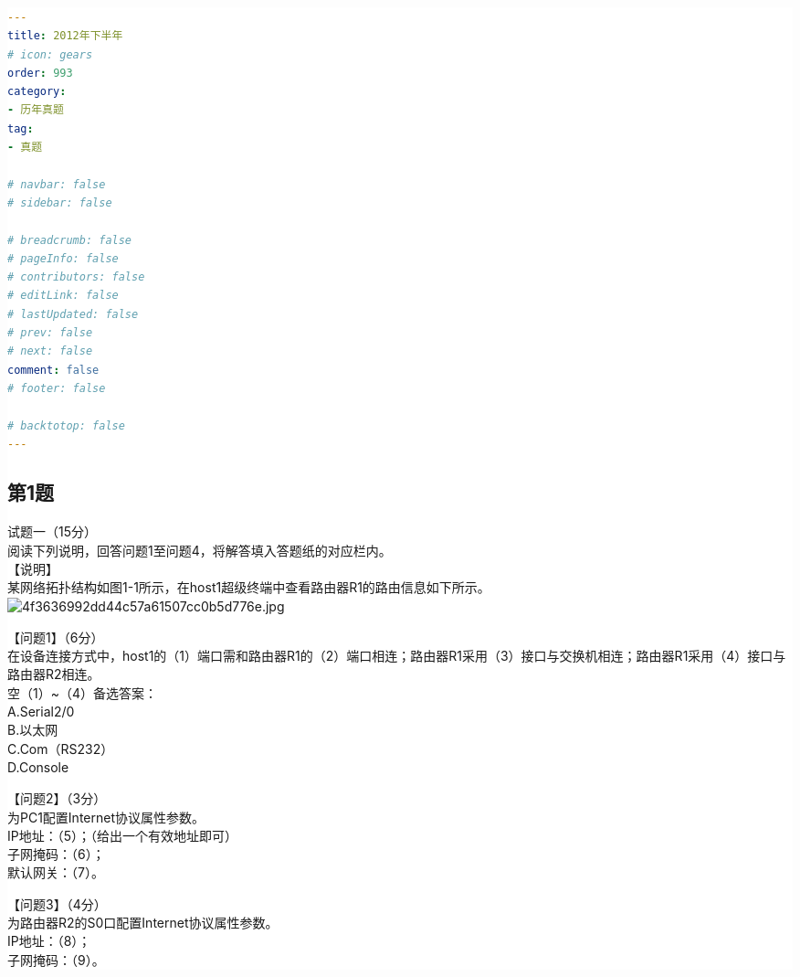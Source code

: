 ```yaml
---  
title: 2012年下半年  
# icon: gears  
order: 993  
category:  
- 历年真题  
tag:  
- 真题  
  
# navbar: false  
# sidebar: false  
  
# breadcrumb: false  
# pageInfo: false  
# contributors: false  
# editLink: false  
# lastUpdated: false  
# prev: false  
# next: false  
comment: false  
# footer: false  
  
# backtotop: false  
---  
```

## 第1题 ##

试题一（15分）  
阅读下列说明，回答问题1至问题4，将解答填入答题纸的对应栏内。  
【说明】  
某网络拓扑结构如图1-1所示，在host1超级终端中查看路由器R1的路由信息如下所示。  
![4f3636992dd44c57a61507cc0b5d776e.jpg][]  
  
【问题1】（6分）  
在设备连接方式中，host1的（1）端口需和路由器R1的（2）端口相连；路由器R1采用（3）接口与交换机相连；路由器R1采用（4）接口与路由器R2相连。  
空（1）~（4）备选答案：  
A.Serial2/0  
B.以太网  
C.Com（RS232）  
D.Console  
  
【问题2】（3分）  
为PC1配置Internet协议属性参数。  
IP地址：（5）；（给出一个有效地址即可）  
子网掩码：（6）；  
默认网关：（7）。  
  
【问题3】（4分）  
为路由器R2的S0口配置Internet协议属性参数。  
IP地址：（8）；  
子网掩码：（9）。  
  

[4f3636992dd44c57a61507cc0b5d776e.jpg]: https://www.xkxxkx.cn/file/exam/software/网络管理员/案例/第1题/4f3636992dd44c57a61507cc0b5d776e.jpg
[3219c1d9ac7d4b58ae9ac65bc02b898a.jpg]: https://www.xkxxkx.cn/file/exam/software/网络管理员/案例/第2题/3219c1d9ac7d4b58ae9ac65bc02b898a.jpg
[c7ba8fff87a84fd29b52ace2e725a5cc.jpg]: https://www.xkxxkx.cn/file/exam/software/网络管理员/案例/第2题/c7ba8fff87a84fd29b52ace2e725a5cc.jpg
[70c9c93aa9544eb4b2c9705ec2d00bcd.jpg]: https://www.xkxxkx.cn/file/exam/software/网络管理员/案例/第2题/70c9c93aa9544eb4b2c9705ec2d00bcd.jpg
[5c47753e774f431c9d1620c509e7e56b.jpg]: https://www.xkxxkx.cn/file/exam/software/网络管理员/案例/第2题/5c47753e774f431c9d1620c509e7e56b.jpg
[3717a2b0c12c4f5ab405ed4fc89190f1.jpg]: https://www.xkxxkx.cn/file/exam/software/网络管理员/案例/第2题/3717a2b0c12c4f5ab405ed4fc89190f1.jpg
[3efad78813344163bcd2d5194b7e43bf.jpg]: https://www.xkxxkx.cn/file/exam/software/网络管理员/案例/第3题/3efad78813344163bcd2d5194b7e43bf.jpg
[20df7d015b9a4a0f8232a9d5c598100f.jpg]: https://www.xkxxkx.cn/file/exam/software/网络管理员/案例/第3题/20df7d015b9a4a0f8232a9d5c598100f.jpg
[4340d5ad4534492fa3cd9ada32031c79.jpg]: https://www.xkxxkx.cn/file/exam/software/网络管理员/案例/第3题/4340d5ad4534492fa3cd9ada32031c79.jpg
[92ff5ec385c740e7bd5beed11b84aa58.jpg]: https://www.xkxxkx.cn/file/exam/software/网络管理员/案例/第3题/92ff5ec385c740e7bd5beed11b84aa58.jpg
[13bc45ee1b6f4179a00cc82af0e61e77.jpg]: https://www.xkxxkx.cn/file/exam/software/网络管理员/案例/第3题/13bc45ee1b6f4179a00cc82af0e61e77.jpg
[95fdf3be4eb443c78f2e845331035c7c.jpg]: https://www.xkxxkx.cn/file/exam/software/网络管理员/案例/第4题/95fdf3be4eb443c78f2e845331035c7c.jpg
[5372beb6415242adab857c300f6aaa0f.jpg]: https://www.xkxxkx.cn/file/exam/software/网络管理员/案例/第4题/5372beb6415242adab857c300f6aaa0f.jpg
[244e9fae71004d609f4b5f4231097782.jpg]: https://www.xkxxkx.cn/file/exam/software/网络管理员/案例/第4题/244e9fae71004d609f4b5f4231097782.jpg
[acd7e4c189fe48589f0d65a88633af90.jpg]: https://www.xkxxkx.cn/file/exam/software/网络管理员/案例/第5题/acd7e4c189fe48589f0d65a88633af90.jpg
[8168de1e0ffd47eebf2101bb91c0df16.jpg]: https://www.xkxxkx.cn/file/exam/software/网络管理员/案例/第5题/8168de1e0ffd47eebf2101bb91c0df16.jpg
[10995c82af8b42b982655d5f7a1f9c90.jpg]: https://www.xkxxkx.cn/file/exam/software/网络管理员/案例/第5题/10995c82af8b42b982655d5f7a1f9c90.jpg
[c89b284af42f4caebe42ea5e6b708ec7.jpg]: https://www.xkxxkx.cn/file/exam/software/网络管理员/案例/第5题/c89b284af42f4caebe42ea5e6b708ec7.jpg
[9e0924f8914b40fd8d901e99bacf9c09.jpg]: https://www.xkxxkx.cn/file/exam/software/网络管理员/案例/第5题/9e0924f8914b40fd8d901e99bacf9c09.jpg
[0583111650aa4d2990404073913808dc.jpg]: https://www.xkxxkx.cn/file/exam/software/网络管理员/案例/第5题/0583111650aa4d2990404073913808dc.jpg
[b3939dc8972b446dacf1200274a16048.jpg]: https://www.xkxxkx.cn/file/exam/software/网络管理员/案例/第4题/b3939dc8972b446dacf1200274a16048.jpg
[432097138ecc4e1193c8421597a7d2af.jpg]: https://www.xkxxkx.cn/file/exam/software/网络管理员/案例/第5题/432097138ecc4e1193c8421597a7d2af.jpg
[d90c1dd1a08d449fac89f827122c6880.jpg]: https://www.xkxxkx.cn/file/exam/software/网络管理员/案例/第5题/d90c1dd1a08d449fac89f827122c6880.jpg
[914b7fbfa31a4f978d53adefd9dec9eb.jpg]: https://www.xkxxkx.cn/file/exam/software/网络管理员/案例/第5题/914b7fbfa31a4f978d53adefd9dec9eb.jpg
[00517281e205453fb87f94abb71d6487.jpg]: https://www.xkxxkx.cn/file/exam/software/网络管理员/案例/第5题/00517281e205453fb87f94abb71d6487.jpg